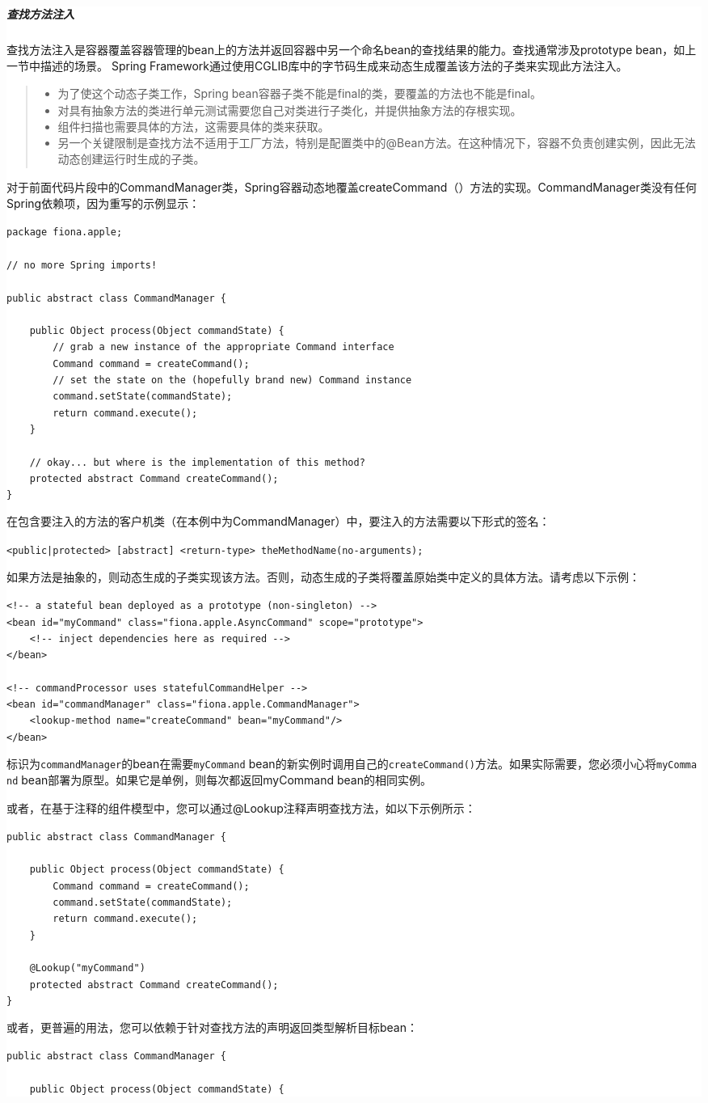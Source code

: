 ##### 查找方法注入
查找方法注入是容器覆盖容器管理的bean上的方法并返回容器中另一个命名bean的查找结果的能力。查找通常涉及prototype bean，如上一节中描述的场景。
Spring Framework通过使用CGLIB库中的字节码生成来动态生成覆盖该方法的子类来实现此方法注入。

> * 为了使这个动态子类工作，Spring bean容器子类不能是final的类，要覆盖的方法也不能是final。
> * 对具有抽象方法的类进行单元测试需要您自己对类进行子类化，并提供抽象方法的存根实现。
> * 组件扫描也需要具体的方法，这需要具体的类来获取。
> * 另一个关键限制是查找方法不适用于工厂方法，特别是配置类中的@Bean方法。在这种情况下，容器不负责创建实例，因此无法动态创建运行时生成的子类。

对于前面代码片段中的CommandManager类，Spring容器动态地覆盖createCommand（）方法的实现。CommandManager类没有任何Spring依赖项，因为重写的示例显示：
```
package fiona.apple;

// no more Spring imports!

public abstract class CommandManager {

    public Object process(Object commandState) {
        // grab a new instance of the appropriate Command interface
        Command command = createCommand();
        // set the state on the (hopefully brand new) Command instance
        command.setState(commandState);
        return command.execute();
    }

    // okay... but where is the implementation of this method?
    protected abstract Command createCommand();
}
```
在包含要注入的方法的客户机类（在本例中为CommandManager）中，要注入的方法需要以下形式的签名：

    <public|protected> [abstract] <return-type> theMethodName(no-arguments);

如果方法是抽象的，则动态生成的子类实现该方法。否则，动态生成的子类将覆盖原始类中定义的具体方法。请考虑以下示例：
```
<!-- a stateful bean deployed as a prototype (non-singleton) -->
<bean id="myCommand" class="fiona.apple.AsyncCommand" scope="prototype">
    <!-- inject dependencies here as required -->
</bean>

<!-- commandProcessor uses statefulCommandHelper -->
<bean id="commandManager" class="fiona.apple.CommandManager">
    <lookup-method name="createCommand" bean="myCommand"/>
</bean>
```
标识为`commandManager`的bean在需要`myCommand` bean的新实例时调用自己的`createCommand()`方法。如果实际需要，您必须小心将`myCommand` bean部署为原型。如果它是单例，则每次都返回myCommand bean的相同实例。

或者，在基于注释的组件模型中，您可以通过@Lookup注释声明查找方法，如以下示例所示：
```
public abstract class CommandManager {

    public Object process(Object commandState) {
        Command command = createCommand();
        command.setState(commandState);
        return command.execute();
    }

    @Lookup("myCommand")
    protected abstract Command createCommand();
}
```
或者，更普遍的用法，您可以依赖于针对查找方法的声明返回类型解析目标bean：
```
public abstract class CommandManager {

    public Object process(Object commandState) {
```
